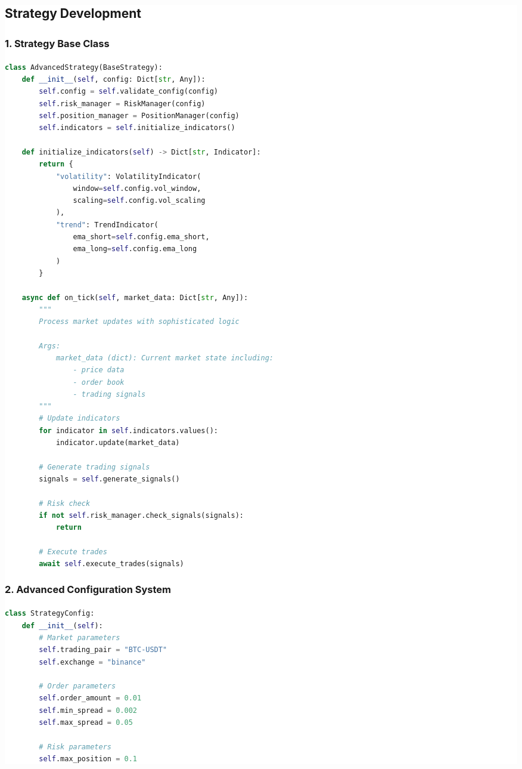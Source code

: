 ## Strategy Development

### 1. Strategy Base Class
```python
class AdvancedStrategy(BaseStrategy):
    def __init__(self, config: Dict[str, Any]):
        self.config = self.validate_config(config)
        self.risk_manager = RiskManager(config)
        self.position_manager = PositionManager(config)
        self.indicators = self.initialize_indicators()
    
    def initialize_indicators(self) -> Dict[str, Indicator]:
        return {
            "volatility": VolatilityIndicator(
                window=self.config.vol_window,
                scaling=self.config.vol_scaling
            ),
            "trend": TrendIndicator(
                ema_short=self.config.ema_short,
                ema_long=self.config.ema_long
            )
        }
    
    async def on_tick(self, market_data: Dict[str, Any]):
        """
        Process market updates with sophisticated logic
        
        Args:
            market_data (dict): Current market state including:
                - price data
                - order book
                - trading signals
        """
        # Update indicators
        for indicator in self.indicators.values():
            indicator.update(market_data)
        
        # Generate trading signals
        signals = self.generate_signals()
        
        # Risk check
        if not self.risk_manager.check_signals(signals):
            return
        
        # Execute trades
        await self.execute_trades(signals)
```

### 2. Advanced Configuration System
```python
class StrategyConfig:
    def __init__(self):
        # Market parameters
        self.trading_pair = "BTC-USDT"
        self.exchange = "binance"
        
        # Order parameters
        self.order_amount = 0.01
        self.min_spread = 0.002
        self.max_spread = 0.05
        
        # Risk parameters
        self.max_position = 0.1
```